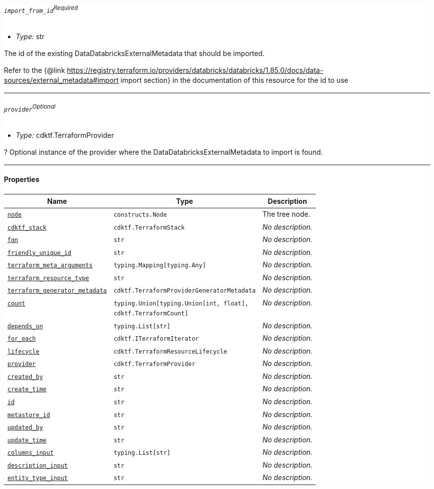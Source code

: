###### `import_from_id`<sup>Required</sup> <a name="import_from_id" id="@cdktf/provider-databricks.dataDatabricksExternalMetadata.DataDatabricksExternalMetadata.generateConfigForImport.parameter.importFromId"></a>

- *Type:* str

The id of the existing DataDatabricksExternalMetadata that should be imported.

Refer to the {@link https://registry.terraform.io/providers/databricks/databricks/1.85.0/docs/data-sources/external_metadata#import import section} in the documentation of this resource for the id to use

---

###### `provider`<sup>Optional</sup> <a name="provider" id="@cdktf/provider-databricks.dataDatabricksExternalMetadata.DataDatabricksExternalMetadata.generateConfigForImport.parameter.provider"></a>

- *Type:* cdktf.TerraformProvider

? Optional instance of the provider where the DataDatabricksExternalMetadata to import is found.

---

#### Properties <a name="Properties" id="Properties"></a>

| **Name** | **Type** | **Description** |
| --- | --- | --- |
| <code><a href="#@cdktf/provider-databricks.dataDatabricksExternalMetadata.DataDatabricksExternalMetadata.property.node">node</a></code> | <code>constructs.Node</code> | The tree node. |
| <code><a href="#@cdktf/provider-databricks.dataDatabricksExternalMetadata.DataDatabricksExternalMetadata.property.cdktfStack">cdktf_stack</a></code> | <code>cdktf.TerraformStack</code> | *No description.* |
| <code><a href="#@cdktf/provider-databricks.dataDatabricksExternalMetadata.DataDatabricksExternalMetadata.property.fqn">fqn</a></code> | <code>str</code> | *No description.* |
| <code><a href="#@cdktf/provider-databricks.dataDatabricksExternalMetadata.DataDatabricksExternalMetadata.property.friendlyUniqueId">friendly_unique_id</a></code> | <code>str</code> | *No description.* |
| <code><a href="#@cdktf/provider-databricks.dataDatabricksExternalMetadata.DataDatabricksExternalMetadata.property.terraformMetaArguments">terraform_meta_arguments</a></code> | <code>typing.Mapping[typing.Any]</code> | *No description.* |
| <code><a href="#@cdktf/provider-databricks.dataDatabricksExternalMetadata.DataDatabricksExternalMetadata.property.terraformResourceType">terraform_resource_type</a></code> | <code>str</code> | *No description.* |
| <code><a href="#@cdktf/provider-databricks.dataDatabricksExternalMetadata.DataDatabricksExternalMetadata.property.terraformGeneratorMetadata">terraform_generator_metadata</a></code> | <code>cdktf.TerraformProviderGeneratorMetadata</code> | *No description.* |
| <code><a href="#@cdktf/provider-databricks.dataDatabricksExternalMetadata.DataDatabricksExternalMetadata.property.count">count</a></code> | <code>typing.Union[typing.Union[int, float], cdktf.TerraformCount]</code> | *No description.* |
| <code><a href="#@cdktf/provider-databricks.dataDatabricksExternalMetadata.DataDatabricksExternalMetadata.property.dependsOn">depends_on</a></code> | <code>typing.List[str]</code> | *No description.* |
| <code><a href="#@cdktf/provider-databricks.dataDatabricksExternalMetadata.DataDatabricksExternalMetadata.property.forEach">for_each</a></code> | <code>cdktf.ITerraformIterator</code> | *No description.* |
| <code><a href="#@cdktf/provider-databricks.dataDatabricksExternalMetadata.DataDatabricksExternalMetadata.property.lifecycle">lifecycle</a></code> | <code>cdktf.TerraformResourceLifecycle</code> | *No description.* |
| <code><a href="#@cdktf/provider-databricks.dataDatabricksExternalMetadata.DataDatabricksExternalMetadata.property.provider">provider</a></code> | <code>cdktf.TerraformProvider</code> | *No description.* |
| <code><a href="#@cdktf/provider-databricks.dataDatabricksExternalMetadata.DataDatabricksExternalMetadata.property.createdBy">created_by</a></code> | <code>str</code> | *No description.* |
| <code><a href="#@cdktf/provider-databricks.dataDatabricksExternalMetadata.DataDatabricksExternalMetadata.property.createTime">create_time</a></code> | <code>str</code> | *No description.* |
| <code><a href="#@cdktf/provider-databricks.dataDatabricksExternalMetadata.DataDatabricksExternalMetadata.property.id">id</a></code> | <code>str</code> | *No description.* |
| <code><a href="#@cdktf/provider-databricks.dataDatabricksExternalMetadata.DataDatabricksExternalMetadata.property.metastoreId">metastore_id</a></code> | <code>str</code> | *No description.* |
| <code><a href="#@cdktf/provider-databricks.dataDatabricksExternalMetadata.DataDatabricksExternalMetadata.property.updatedBy">updated_by</a></code> | <code>str</code> | *No description.* |
| <code><a href="#@cdktf/provider-databricks.dataDatabricksExternalMetadata.DataDatabricksExternalMetadata.property.updateTime">update_time</a></code> | <code>str</code> | *No description.* |
| <code><a href="#@cdktf/provider-databricks.dataDatabricksExternalMetadata.DataDatabricksExternalMetadata.property.columnsInput">columns_input</a></code> | <code>typing.List[str]</code> | *No description.* |
| <code><a href="#@cdktf/provider-databricks.dataDatabricksExternalMetadata.DataDatabricksExternalMetadata.property.descriptionInput">description_input</a></code> | <code>str</code> | *No description.* |
| <code><a href="#@cdktf/provider-databricks.dataDatabricksExternalMetadata.DataDatabricksExternalMetadata.property.entityTypeInput">entity_type_input</a></code> | <code>str</code> | *No description.* |